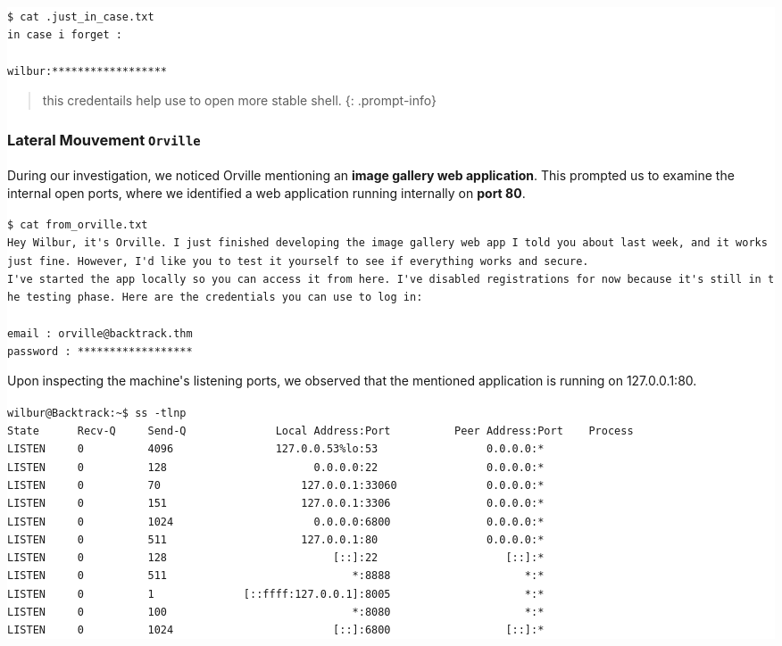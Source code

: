 ```console
$ cat .just_in_case.txt
in case i forget :

wilbur:******************

```
> this credentails help use to open more stable shell.
{: .prompt-info}

### **Lateral Mouvement `Orville`**

During our investigation, we noticed Orville mentioning an **image gallery web application**. This prompted us to examine the internal open ports, where we identified a web application running 
internally on **port 80**.

```console
$ cat from_orville.txt
Hey Wilbur, it's Orville. I just finished developing the image gallery web app I told you about last week, and it works just fine. However, I'd like you to test it yourself to see if everything works and secure.
I've started the app locally so you can access it from here. I've disabled registrations for now because it's still in the testing phase. Here are the credentials you can use to log in:

email : orville@backtrack.thm
password : ******************

```

Upon inspecting the machine's listening ports, we observed that the mentioned application is running on 127.0.0.1:80.

```console
wilbur@Backtrack:~$ ss -tlnp
State      Recv-Q     Send-Q              Local Address:Port          Peer Address:Port    Process     
LISTEN     0          4096                127.0.0.53%lo:53                 0.0.0.0:*                   
LISTEN     0          128                       0.0.0.0:22                 0.0.0.0:*                   
LISTEN     0          70                      127.0.0.1:33060              0.0.0.0:*                   
LISTEN     0          151                     127.0.0.1:3306               0.0.0.0:*                   
LISTEN     0          1024                      0.0.0.0:6800               0.0.0.0:*                   
LISTEN     0          511                     127.0.0.1:80                 0.0.0.0:*                   
LISTEN     0          128                          [::]:22                    [::]:*                   
LISTEN     0          511                             *:8888                     *:*                   
LISTEN     0          1              [::ffff:127.0.0.1]:8005                     *:*                   
LISTEN     0          100                             *:8080                     *:*                   
LISTEN     0          1024                         [::]:6800                  [::]:*     
```
